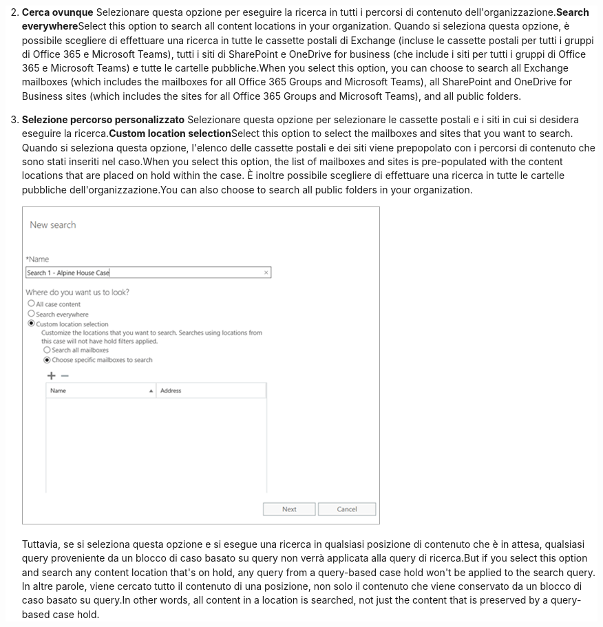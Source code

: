 2. <span data-ttu-id="de8d2-278">**Cerca ovunque** Selezionare questa opzione per eseguire la ricerca in tutti i percorsi di contenuto dell'organizzazione.</span><span class="sxs-lookup"><span data-stu-id="de8d2-278">**Search everywhere**Select this option to search all content locations in your organization.</span></span> <span data-ttu-id="de8d2-279">Quando si seleziona questa opzione, è possibile scegliere di effettuare una ricerca in tutte le cassette postali di Exchange (incluse le cassette postali per tutti i gruppi di Office 365 e Microsoft Teams), tutti i siti di SharePoint e OneDrive for business (che include i siti per tutti i gruppi di Office 365 e Microsoft Teams) e tutte le cartelle pubbliche.</span><span class="sxs-lookup"><span data-stu-id="de8d2-279">When you select this option, you can choose to search all Exchange mailboxes (which includes the mailboxes for all Office 365 Groups and Microsoft Teams), all SharePoint and OneDrive for Business sites (which includes the sites for all Office 365 Groups and Microsoft Teams), and all public folders.</span></span>
    
3. <span data-ttu-id="de8d2-280">**Selezione percorso personalizzato** Selezionare questa opzione per selezionare le cassette postali e i siti in cui si desidera eseguire la ricerca.</span><span class="sxs-lookup"><span data-stu-id="de8d2-280">**Custom location selection**Select this option to select the mailboxes and sites that you want to search.</span></span> <span data-ttu-id="de8d2-281">Quando si seleziona questa opzione, l'elenco delle cassette postali e dei siti viene prepopolato con i percorsi di contenuto che sono stati inseriti nel caso.</span><span class="sxs-lookup"><span data-stu-id="de8d2-281">When you select this option, the list of mailboxes and sites is pre-populated with the content locations that are placed on hold within the case.</span></span> <span data-ttu-id="de8d2-282">È inoltre possibile scegliere di effettuare una ricerca in tutte le cartelle pubbliche dell'organizzazione.</span><span class="sxs-lookup"><span data-stu-id="de8d2-282">You can also choose to search all public folders in your organization.</span></span>
    
    ![Cerca in tutti i contenuti del caso, Cerca in tutte le posizioni o Cerca un percorso personalizzato](media/7ca97ab4-52d5-46a5-9e24-e3a4d1001595.png)
  
    <span data-ttu-id="de8d2-284">Tuttavia, se si seleziona questa opzione e si esegue una ricerca in qualsiasi posizione di contenuto che è in attesa, qualsiasi query proveniente da un blocco di caso basato su query non verrà applicata alla query di ricerca.</span><span class="sxs-lookup"><span data-stu-id="de8d2-284">But if you select this option and search any content location that's on hold, any query from a query-based case hold won't be applied to the search query.</span></span> <span data-ttu-id="de8d2-285">In altre parole, viene cercato tutto il contenuto di una posizione, non solo il contenuto che viene conservato da un blocco di caso basato su query.</span><span class="sxs-lookup"><span data-stu-id="de8d2-285">In other words, all content in a location is searched, not just the content that is preserved by a query-based case hold.</span></span>
    